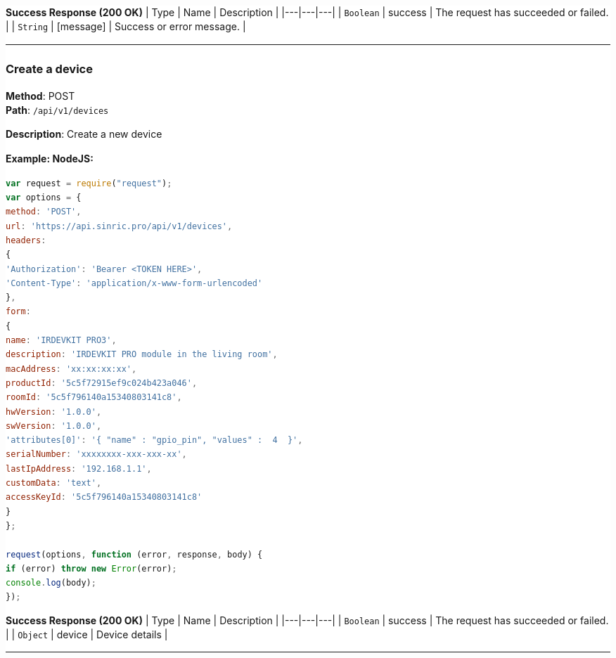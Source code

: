 **Success Response (200 OK)**
| Type | Name | Description |
|---|---|---|
| `Boolean` | success | The request has succeeded or failed. |
| `String` | [message] | Success or error message. |

---

### Create a device

**Method**: POST  
**Path**: `/api/v1/devices`  

**Description**: Create a new device  

**Example: NodeJS:**
```js
var request = require("request");
var options = {
method: 'POST',
url: 'https://api.sinric.pro/api/v1/devices',
headers:
{
'Authorization': 'Bearer <TOKEN HERE>',
'Content-Type': 'application/x-www-form-urlencoded'
},
form:
{
name: 'IRDEVKIT PRO3',
description: 'IRDEVKIT PRO module in the living room',
macAddress: 'xx:xx:xx:xx',
productId: '5c5f72915ef9c024b423a046',
roomId: '5c5f796140a15340803141c8',
hwVersion: '1.0.0',
swVersion: '1.0.0',
'attributes[0]': '{ "name" : "gpio_pin", "values" :  4  }',
serialNumber: 'xxxxxxxx-xxx-xxx-xx',
lastIpAddress: '192.168.1.1',
customData: 'text',
accessKeyId: '5c5f796140a15340803141c8'
}
};

request(options, function (error, response, body) {
if (error) throw new Error(error);
console.log(body);
});

```

**Success Response (200 OK)**
| Type | Name | Description |
|---|---|---|
| `Boolean` | success | The request has succeeded or failed. |
| `Object` | device | Device details |

---